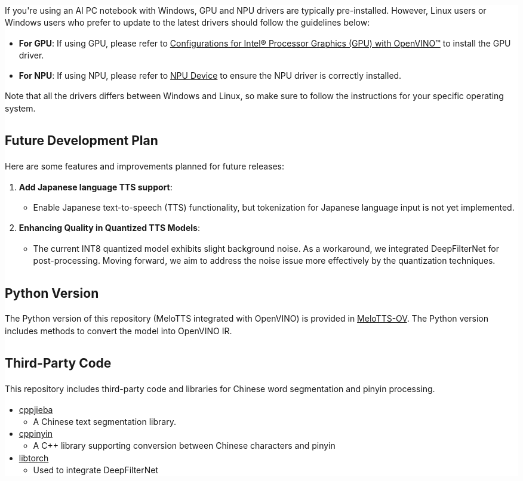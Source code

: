 If you're using an AI PC notebook with Windows, GPU and NPU drivers are typically pre-installed. However, Linux users or Windows users who prefer to update to the latest drivers should follow the guidelines below:

- **For GPU**: If using GPU, please refer to [Configurations for Intel® Processor Graphics (GPU) with OpenVINO™](https://docs.openvino.ai/2024/get-started/configurations/configurations-intel-gpu.html) to install the GPU driver.

- **For NPU**: If using NPU, please refer to [NPU Device](https://docs.openvino.ai/2024/openvino-workflow/running-inference/inference-devices-and-modes/npu-device.html) to ensure the NPU driver is correctly installed. 

Note that all the drivers differs between Windows and Linux, so make sure to follow the instructions for your specific operating system.

## Future Development Plan
Here are some features and improvements planned for future releases:

1. **Add Japanese language TTS support**: 
   - Enable Japanese text-to-speech (TTS) functionality, but tokenization for Japanese language input is not yet implemented.
   
2. **Enhancing Quality in Quantized TTS Models**:
   - The current INT8 quantized model exhibits slight background noise. As a workaround, we integrated DeepFilterNet for post-processing. Moving forward, we aim to address the noise issue more effectively by the quantization techniques.

## Python Version
The Python version of this repository (MeloTTS integrated with OpenVINO) is provided in [MeloTTS-OV](https://github.com/zhaohb/MeloTTS-OV/tree/speech-enhancement-and-npu). The Python version includes methods to convert the model into OpenVINO IR.

## Third-Party Code
This repository includes third-party code and libraries for Chinese word segmentation and pinyin processing.

- [cppjieba](https://github.com/yanyiwu/cppjieba)
    - A Chinese text segmentation library.
- [cppinyin](https://github.com/pkufool/cppinyin)
    - A C++ library supporting conversion between Chinese characters and pinyin
- [libtorch](https://github.com/pytorch/pytorch/blob/main/docs/libtorch.rst)
   - Used to integrate DeepFilterNet


